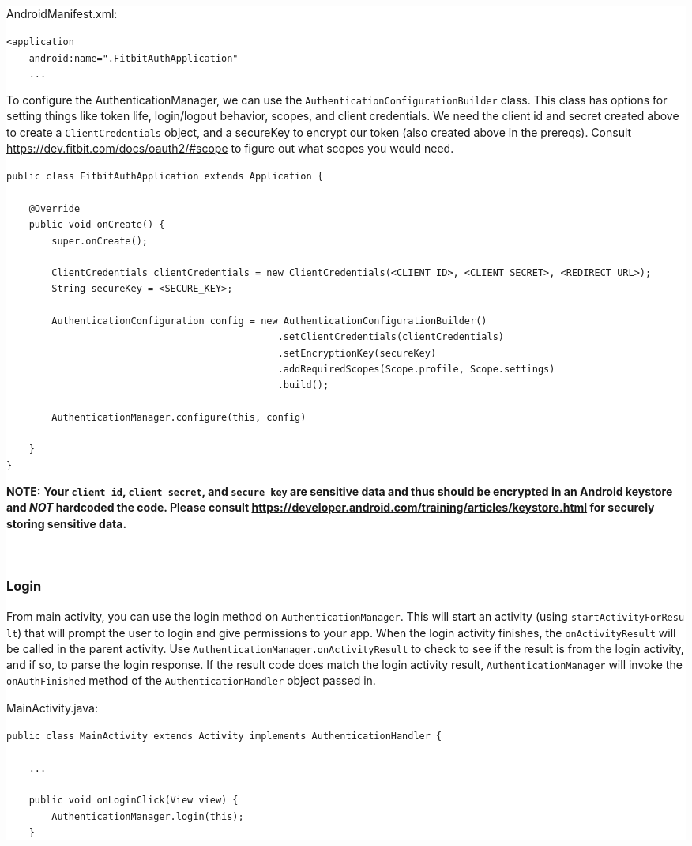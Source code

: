 AndroidManifest.xml:

    <application
        android:name=".FitbitAuthApplication"
        ...


To configure the AuthenticationManager, we can use the `AuthenticationConfigurationBuilder` class. This class has options for setting things like token life, login/logout behavior, scopes, and client credentials. We need the client id and secret created above to create a `ClientCredentials` object, and a secureKey to encrypt our token (also created above in the prereqs). Consult https://dev.fitbit.com/docs/oauth2/#scope to figure out what scopes you would need.


    public class FitbitAuthApplication extends Application {
    
        @Override
        public void onCreate() {
            super.onCreate();
   
            ClientCredentials clientCredentials = new ClientCredentials(<CLIENT_ID>, <CLIENT_SECRET>, <REDIRECT_URL>);
            String secureKey = <SECURE_KEY>;
        
            AuthenticationConfiguration config = new AuthenticationConfigurationBuilder()
                                                    .setClientCredentials(clientCredentials)
                                                    .setEncryptionKey(secureKey)
                                                    .addRequiredScopes(Scope.profile, Scope.settings)
                                                    .build();
                                                 
            AuthenticationManager.configure(this, config)                              
                                         
        }
    }
    
**NOTE:** <b>Your `client id`, `client secret`, and `secure key` are sensitive data and thus should be encrypted in an Android keystore and ***NOT*** hardcoded the code. Please consult https://developer.android.com/training/articles/keystore.html for securely storing sensitive data.</b>

<br/>

### Login

From main activity, you can use the login method on `AuthenticationManager`. This will start an activity (using `startActivityForResult`) that will prompt the user to login and give permissions to your app. When the login activity finishes, the `onActivityResult` will be called in the parent activity. Use `AuthenticationManager.onActivityResult` to check to see if the result is from the login activity, and if so, to parse the login response. If the result code does match the login activity result, `AuthenticationManager` will invoke the `onAuthFinished` method of the `AuthenticationHandler` object passed in.


MainActivity.java:

    public class MainActivity extends Activity implements AuthenticationHandler {
    
        ...
    
        public void onLoginClick(View view) {
            AuthenticationManager.login(this);
        }
    